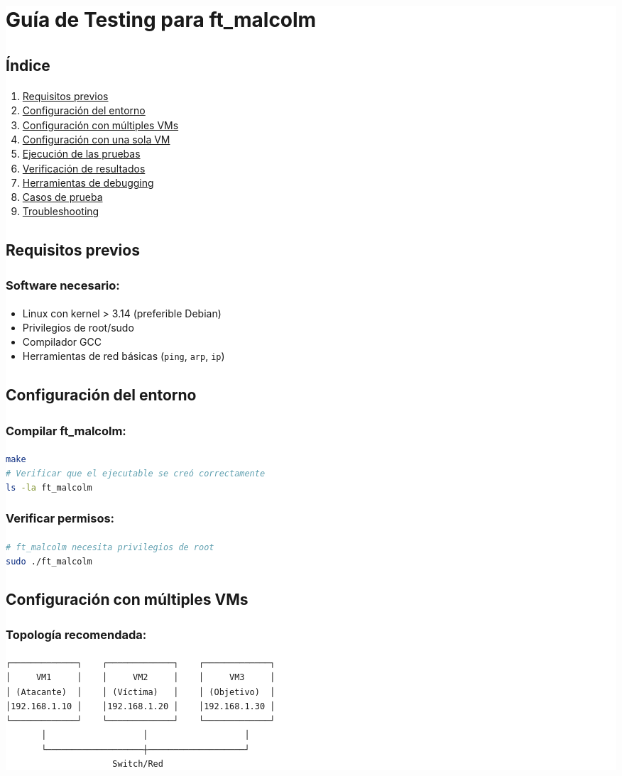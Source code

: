 # Guía de Testing para ft_malcolm

## Índice
1. [Requisitos previos](#requisitos-previos)
2. [Configuración del entorno](#configuración-del-entorno)
3. [Configuración con múltiples VMs](#configuración-con-múltiples-vms)
4. [Configuración con una sola VM](#configuración-con-una-sola-vm)
5. [Ejecución de las pruebas](#ejecución-de-las-pruebas)
6. [Verificación de resultados](#verificación-de-resultados)
7. [Herramientas de debugging](#herramientas-de-debugging)
8. [Casos de prueba](#casos-de-prueba)
9. [Troubleshooting](#troubleshooting)

## Requisitos previos

### Software necesario:
- Linux con kernel > 3.14 (preferible Debian)
- Privilegios de root/sudo
- Compilador GCC
- Herramientas de red básicas (`ping`, `arp`, `ip`)

## Configuración del entorno

### Compilar ft_malcolm:
```bash
make
# Verificar que el ejecutable se creó correctamente
ls -la ft_malcolm
```

### Verificar permisos:
```bash
# ft_malcolm necesita privilegios de root
sudo ./ft_malcolm
```

## Configuración con múltiples VMs

### Topología recomendada:
```
┌─────────────┐    ┌─────────────┐    ┌─────────────┐
│     VM1     │    │     VM2     │    │     VM3     │
│ (Atacante)  │    │ (Víctima)   │    │ (Objetivo)  │
│192.168.1.10 │    │192.168.1.20 │    │192.168.1.30 │
└─────────────┘    └─────────────┘    └─────────────┘
       │                   │                   │
       └───────────────────┼───────────────────┘
                     Switch/Red
```
